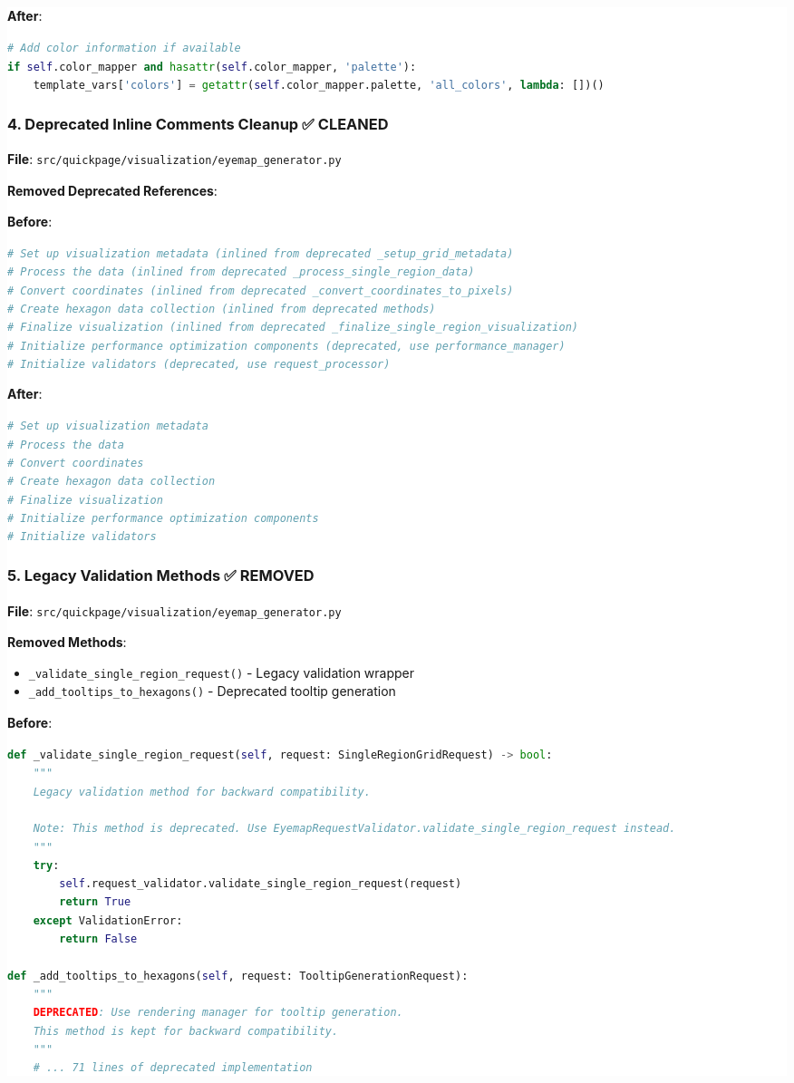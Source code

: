 **After**:
```python
# Add color information if available
if self.color_mapper and hasattr(self.color_mapper, 'palette'):
    template_vars['colors'] = getattr(self.color_mapper.palette, 'all_colors', lambda: [])()
```

### 4. **Deprecated Inline Comments Cleanup** ✅ CLEANED

**File**: `src/quickpage/visualization/eyemap_generator.py`

**Removed Deprecated References**:

**Before**:
```python
# Set up visualization metadata (inlined from deprecated _setup_grid_metadata)
# Process the data (inlined from deprecated _process_single_region_data)
# Convert coordinates (inlined from deprecated _convert_coordinates_to_pixels)
# Create hexagon data collection (inlined from deprecated methods)
# Finalize visualization (inlined from deprecated _finalize_single_region_visualization)
# Initialize performance optimization components (deprecated, use performance_manager)
# Initialize validators (deprecated, use request_processor)
```

**After**:
```python
# Set up visualization metadata
# Process the data
# Convert coordinates
# Create hexagon data collection
# Finalize visualization
# Initialize performance optimization components
# Initialize validators
```

### 5. **Legacy Validation Methods** ✅ REMOVED

**File**: `src/quickpage/visualization/eyemap_generator.py`

**Removed Methods**:
- `_validate_single_region_request()` - Legacy validation wrapper
- `_add_tooltips_to_hexagons()` - Deprecated tooltip generation

**Before**:
```python
def _validate_single_region_request(self, request: SingleRegionGridRequest) -> bool:
    """
    Legacy validation method for backward compatibility.

    Note: This method is deprecated. Use EyemapRequestValidator.validate_single_region_request instead.
    """
    try:
        self.request_validator.validate_single_region_request(request)
        return True
    except ValidationError:
        return False

def _add_tooltips_to_hexagons(self, request: TooltipGenerationRequest):
    """
    DEPRECATED: Use rendering manager for tooltip generation.
    This method is kept for backward compatibility.
    """
    # ... 71 lines of deprecated implementation
```
